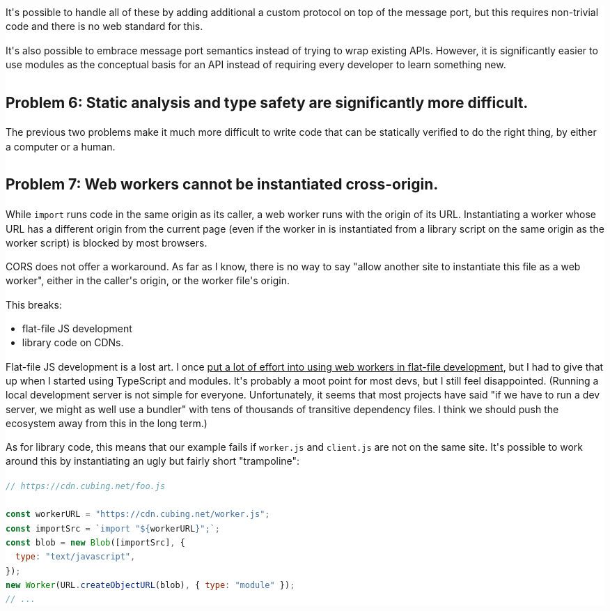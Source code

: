 It's possible to handle all of these by adding additional a custom protocol on
top of the
message port, but this requires non-trivial code and there is no web standard
for this.

It's also possible to embrace message port semantics instead of trying to wrap
existing APIs. However, it is significantly easier to use modules as the
conceptual basis for an API instead of requiring every developer to learn
something new.

## **Problem 6**: Static analysis and type safety are significantly more difficult.

The previous two problems make it much more difficult to write code that can be
statically verified to do the right thing, by either a computer or a human.

## **Problem 7**: Web workers cannot be instantiated cross-origin.

While `import` runs code in the same origin as its caller, a web worker runs
with the origin of its URL. Instantiating a worker whose URL has a different
origin from the current page (even if the worker in is instantiated from a
library script on the same origin as the worker script) is blocked by most
browsers.

CORS does not offer a workaround. As far as I know, there is no way to say
"allow another site to instantiate this file as a web worker", either in the
caller's origin, or the worker file's origin.

This breaks:

- flat-file JS development
- library code on CDNs.

Flat-file JS development is a lost art. I once [put a lot of effort into using
web workers in flat-file
development](https://github.com/lgarron/MagicWorker.js), but I had to give that
up when I started using TypeScript and modules. It's probably a moot point for
most devs, but I still feel disappointed. (Running a local development server is
not simple for everyone. Unfortunately, it seems that most projects have said "if we have to
run a dev server, we might as well use a bundler" with tens of thousands of transitive
dependency files. I think we should push the ecosystem away from this in the
long term.)

As for library code, this means that our example fails if `worker.js` and
`client.js` are not on the same site. It's possible to work around this by
instantiating an ugly but fairly short "trampoline":

```js
// https://cdn.cubing.net/foo.js

const workerURL = "https://cdn.cubing.net/worker.js";
const importSrc = `import "${workerURL}";`;
const blob = new Blob([importSrc], {
  type: "text/javascript",
});
new Worker(URL.createObjectURL(blob), { type: "module" });
// ...
```
